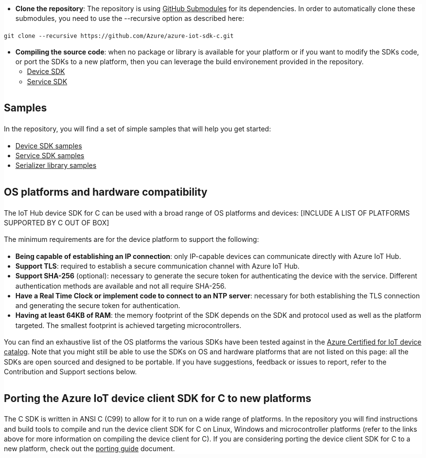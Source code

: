 * **Clone the repository**: The repository is using [GitHub Submodules](https://git-scm.com/book/en/v2/Git-Tools-Submodules) for its dependencies. In order to automatically clone these submodules, you need to use the --recursive option as described here:
```
git clone --recursive https://github.com/Azure/azure-iot-sdk-c.git 
```
* **Compiling the source code**: when no package or library is available for your platform or if you want to modify the SDKs code, or port the SDKs to a new platform, then you can leverage the build environement provided in the repository.
  * [Device SDK](./iothub_client/readme.md#compile)
  * [Service SDK](./iothub_service_client/readme.md#compile)

## Samples

In the repository, you will find a set of simple samples that will help you get started:
* [Device SDK samples](./iothub_client/samples/)
* [Service SDK samples](./iothub_service_client/samples/)
* [Serializer library samples](./serializer/samples/)

## OS platforms and hardware compatibility

The IoT Hub device SDK for C can be used with a broad range of OS platforms and devices:
[INCLUDE A LIST OF PLATFORMS SUPPORTED BY C OUT OF BOX]

The minimum requirements are for the device platform to support the following:

- **Being capable of establishing an IP connection**: only IP-capable devices can communicate directly with Azure IoT Hub.
- **Support TLS**: required to establish a secure communication channel with Azure IoT Hub.
- **Support SHA-256** (optional): necessary to generate the secure token for authenticating the device with the service. Different authentication methods are available and not all require SHA-256.
- **Have a Real Time Clock or implement code to connect to an NTP server**: necessary for both establishing the TLS connection and generating the secure token for authentication.
- **Having at least 64KB of RAM**: the memory footprint of the SDK depends on the SDK and protocol used as well as the platform targeted. The smallest footprint is achieved targeting microcontrollers.

You can find an exhaustive list of the OS platforms the various SDKs have been tested against in the [Azure Certified for IoT device catalog](https://catalog.azureiotsuite.com/). Note that you might still be able to use the SDKs on OS and hardware platforms that are not listed on this page: all the SDKs are open sourced and designed to be portable. If you have suggestions, feedback or issues to report, refer to the Contribution and Support sections below.

## Porting the Azure IoT device client SDK for C to new platforms

The C SDK is written in ANSI C (C99) to allow for it to run on a wide range of platforms.
In the repository you will find instructions and build tools to compile and run the device client SDK for C on Linux, Windows and microcontroller platforms (refer to the links above for more information on compiling the device client for C).
If you are considering porting the device client SDK for C to a new platform, check out the [porting guide](https://github.com/Azure/azure-c-shared-utility/blob/master/devdoc/porting_guide.md) document.


[iot-dev-center]: http://azure.com/iotdev
[iot-hub-documentation]: https://docs.microsoft.com/en-us/azure/iot-hub/
[devbox-setup]: doc/devbox_setup.md
[setup-iothub]: https://aka.ms/howtocreateazureiothub
[c-sdk-intro]: https://azure.microsoft.com/documentation/articles/iot-hub-device-sdk-c-intro/
[c-porting-guide]: https://github.com/Azure/azure-c-shared-utility/blob/master/devdoc/porting_guide.md
[c-cross-compile]: doc/SDK_cross_compile_example.md
[c-api-reference]: https://azure.github.io/azure-iot-sdk-c/index.html